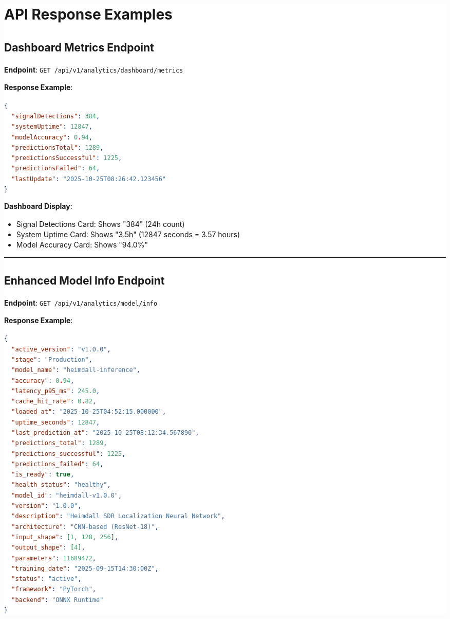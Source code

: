 # API Response Examples

## Dashboard Metrics Endpoint

**Endpoint**: `GET /api/v1/analytics/dashboard/metrics`

**Response Example**:
```json
{
  "signalDetections": 384,
  "systemUptime": 12847,
  "modelAccuracy": 0.94,
  "predictionsTotal": 1289,
  "predictionsSuccessful": 1225,
  "predictionsFailed": 64,
  "lastUpdate": "2025-10-25T08:26:42.123456"
}
```

**Dashboard Display**:
- Signal Detections Card: Shows "384" (24h count)
- System Uptime Card: Shows "3.5h" (12847 seconds = 3.57 hours)
- Model Accuracy Card: Shows "94.0%"

---

## Enhanced Model Info Endpoint

**Endpoint**: `GET /api/v1/analytics/model/info`

**Response Example**:
```json
{
  "active_version": "v1.0.0",
  "stage": "Production",
  "model_name": "heimdall-inference",
  "accuracy": 0.94,
  "latency_p95_ms": 245.0,
  "cache_hit_rate": 0.82,
  "loaded_at": "2025-10-25T04:52:15.000000",
  "uptime_seconds": 12847,
  "last_prediction_at": "2025-10-25T08:12:34.567890",
  "predictions_total": 1289,
  "predictions_successful": 1225,
  "predictions_failed": 64,
  "is_ready": true,
  "health_status": "healthy",
  "model_id": "heimdall-v1.0.0",
  "version": "1.0.0",
  "description": "Heimdall SDR Localization Neural Network",
  "architecture": "CNN-based (ResNet-18)",
  "input_shape": [1, 128, 256],
  "output_shape": [4],
  "parameters": 11689472,
  "training_date": "2025-09-15T14:30:00Z",
  "status": "active",
  "framework": "PyTorch",
  "backend": "ONNX Runtime"
}
```
